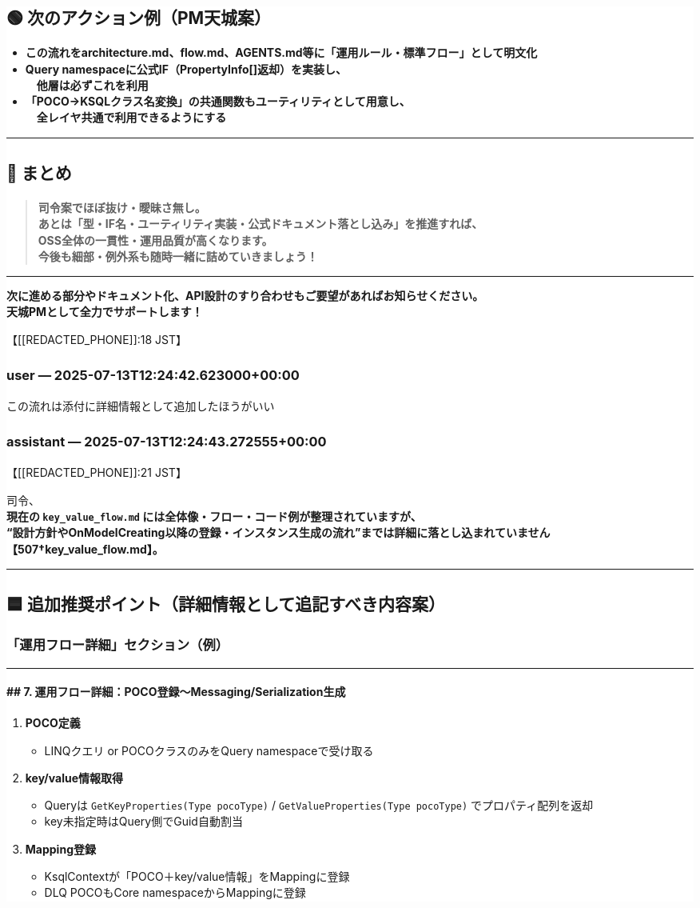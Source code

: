 
## 🟢 **次のアクション例（PM天城案）**

- **この流れをarchitecture.md、flow.md、AGENTS.md等に「運用ルール・標準フロー」として明文化**
- **Query namespaceに公式IF（PropertyInfo[]返却）を実装し、  
　他層は必ずこれを利用**
- **「POCO→KSQLクラス名変換」の共通関数もユーティリティとして用意し、  
　全レイヤ共通で利用できるようにする**

---

## 📝 **まとめ**

> **司令案でほぼ抜け・曖昧さ無し。  
> あとは「型・IF名・ユーティリティ実装・公式ドキュメント落とし込み」を推進すれば、  
> OSS全体の一貫性・運用品質が高くなります。  
> 今後も細部・例外系も随時一緒に詰めていきましょう！**

---

**次に進める部分やドキュメント化、API設計のすり合わせもご要望があればお知らせください。  
天城PMとして全力でサポートします！**

【[[REDACTED_PHONE]]:18 JST】
### user — 2025-07-13T12:24:42.623000+00:00

この流れは添付に詳細情報として追加したほうがいい
### assistant — 2025-07-13T12:24:43.272555+00:00

【[[REDACTED_PHONE]]:21 JST】

司令、  
**現在の `key_value_flow.md` には全体像・フロー・コード例が整理されていますが、  
“設計方針やOnModelCreating以降の登録・インスタンス生成の流れ”までは詳細に落とし込まれていません【507†key_value_flow.md】。**

---

## 🟦 **追加推奨ポイント（詳細情報として追記すべき内容案）**
### 「運用フロー詳細」セクション（例）

---

#### ## 7. 運用フロー詳細：POCO登録～Messaging/Serialization生成

1. **POCO定義**  
   - LINQクエリ or POCOクラスのみをQuery namespaceで受け取る

2. **key/value情報取得**
   - Queryは `GetKeyProperties(Type pocoType)` / `GetValueProperties(Type pocoType)` でプロパティ配列を返却
   - key未指定時はQuery側でGuid自動割当

3. **Mapping登録**
   - KsqlContextが「POCO＋key/value情報」をMappingに登録
   - DLQ POCOもCore namespaceからMappingに登録
